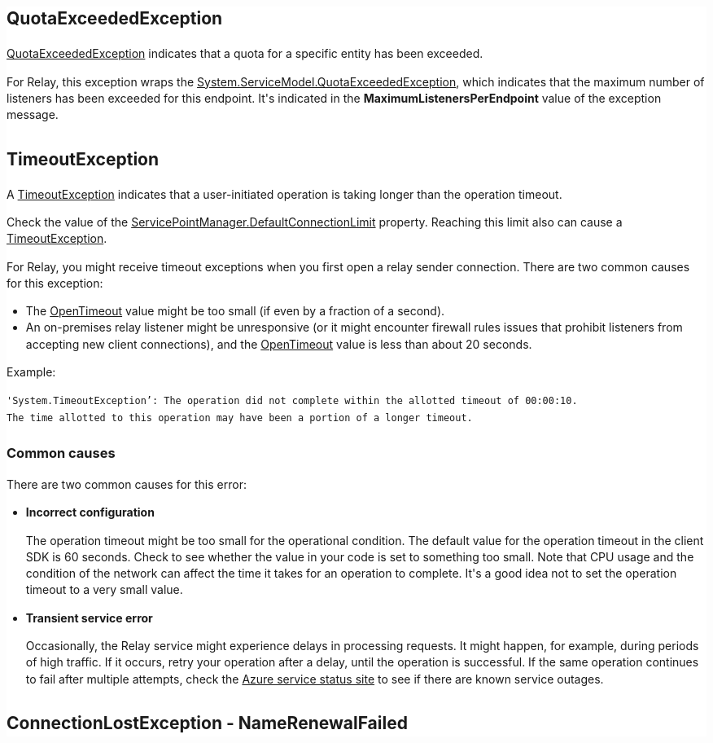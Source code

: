 ## QuotaExceededException

[QuotaExceededException](/dotnet/api/microsoft.servicebus.messaging.quotaexceededexception) indicates that a quota for a specific entity has been exceeded.

For Relay, this exception wraps the [System.ServiceModel.QuotaExceededException](/dotnet/api/system.servicemodel.quotaexceededexception), which indicates that the maximum number of listeners has been exceeded for this endpoint. It's indicated in the **MaximumListenersPerEndpoint** value of the exception message.

## TimeoutException
A [TimeoutException](/dotnet/api/system.timeoutexception) indicates that a user-initiated operation is taking longer than the operation timeout. 

Check the value of the [ServicePointManager.DefaultConnectionLimit](/dotnet/api/system.net.servicepointmanager.defaultconnectionlimit#System_Net_ServicePointManager_DefaultConnectionLimit) property. Reaching this limit also can cause a [TimeoutException](/dotnet/api/system.timeoutexception).

For Relay, you might receive timeout exceptions when you first open a relay sender connection. There are two common causes for this exception:

*   The [OpenTimeout](/previous-versions/) value might be too small (if even by a fraction of a second).
* An on-premises relay listener might be unresponsive (or it might encounter firewall rules issues that prohibit listeners from accepting new client connections), and the [OpenTimeout](/previous-versions/) value is less than about 20 seconds.

Example:

```
'System.TimeoutException’: The operation did not complete within the allotted timeout of 00:00:10.
The time allotted to this operation may have been a portion of a longer timeout.
```

### Common causes
There are two common causes for this error:

*   **Incorrect configuration**
    
    The operation timeout might be too small for the operational condition. The default value for the operation timeout in the client SDK is 60 seconds. Check to see whether the value in your code is set to something too small. Note that CPU usage and the condition of the network can affect the time it takes for an operation to complete. It's a good idea not to set the operation timeout to a very small value.
*   **Transient service error**

    Occasionally, the Relay service might experience delays in processing requests. It might happen, for example, during periods of high traffic. If it occurs, retry your operation after a delay, until the operation is successful. If the same operation continues to fail after multiple attempts, check the [Azure service status site](https://azure.microsoft.com/status/) to see if there are known service outages.

## ConnectionLostException - NameRenewalFailed
